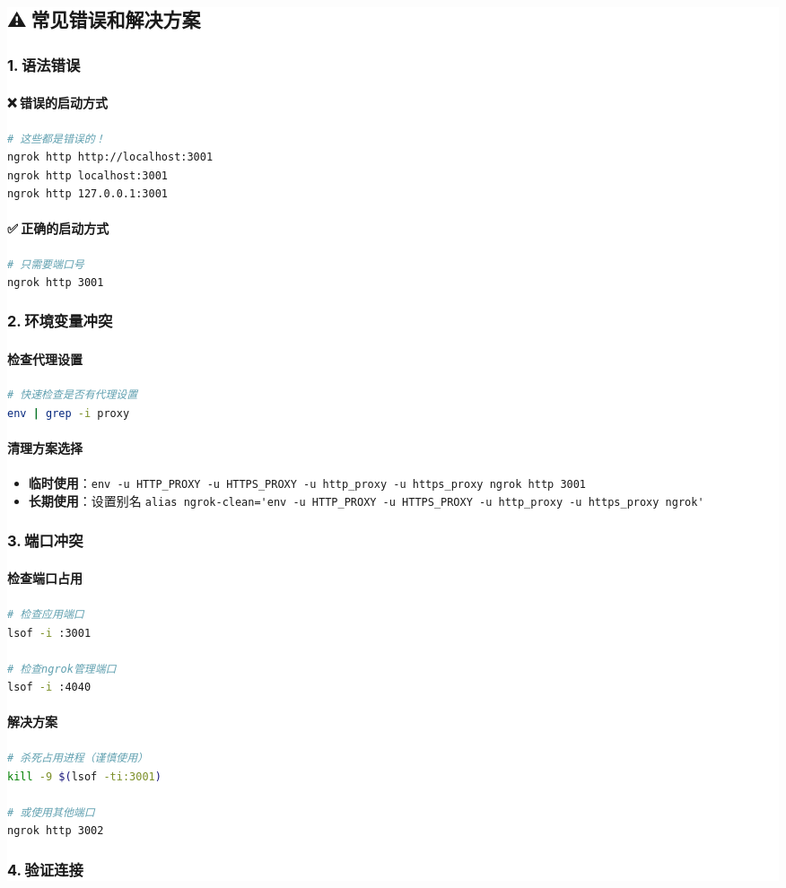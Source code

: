 ## ⚠️ 常见错误和解决方案

### 1. 语法错误

#### ❌ 错误的启动方式
```bash
# 这些都是错误的！
ngrok http http://localhost:3001
ngrok http localhost:3001
ngrok http 127.0.0.1:3001
```

#### ✅ 正确的启动方式
```bash
# 只需要端口号
ngrok http 3001
```

### 2. 环境变量冲突

#### 检查代理设置
```bash
# 快速检查是否有代理设置
env | grep -i proxy
```

#### 清理方案选择
- **临时使用**：`env -u HTTP_PROXY -u HTTPS_PROXY -u http_proxy -u https_proxy ngrok http 3001`
- **长期使用**：设置别名 `alias ngrok-clean='env -u HTTP_PROXY -u HTTPS_PROXY -u http_proxy -u https_proxy ngrok'`

### 3. 端口冲突

#### 检查端口占用
```bash
# 检查应用端口
lsof -i :3001

# 检查ngrok管理端口
lsof -i :4040
```

#### 解决方案
```bash
# 杀死占用进程（谨慎使用）
kill -9 $(lsof -ti:3001)

# 或使用其他端口
ngrok http 3002
```

### 4. 验证连接
